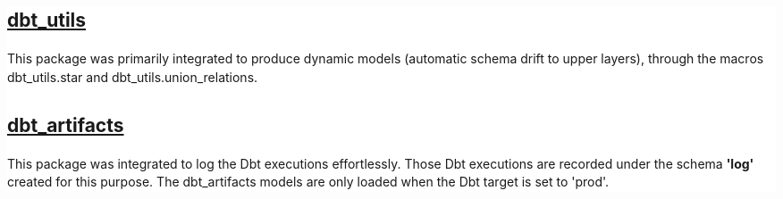 ## [dbt_utils](https://hub.getdbt.com/dbt-labs/dbt_utils/latest/)
This package was primarily integrated to produce dynamic models (automatic schema drift to upper layers), through the macros dbt_utils.star and dbt_utils.union_relations.

## [dbt_artifacts](https://hub.getdbt.com/brooklyn-data/dbt_artifacts/latest/)
This package was integrated to log the Dbt executions effortlessly. Those Dbt executions are recorded under the schema **'log'** created for this purpose.
The dbt_artifacts models are only loaded when the Dbt target is set to 'prod'.
